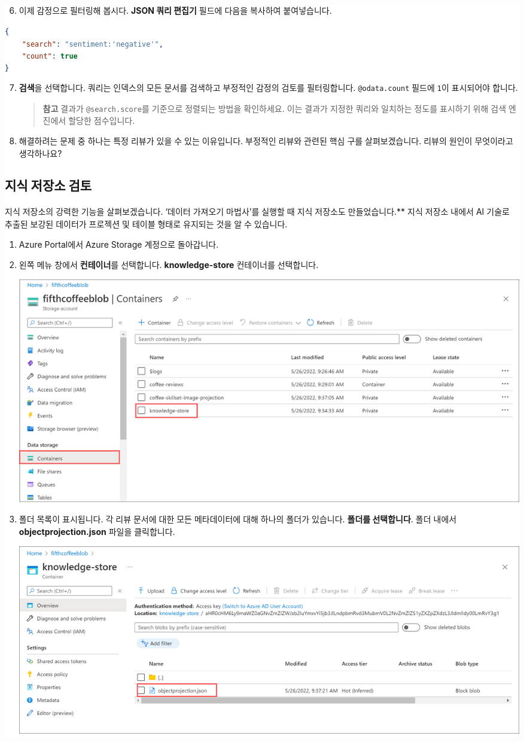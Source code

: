 6. 이제 감정으로 필터링해 봅시다. **JSON 쿼리 편집기** 필드에 다음을 복사하여 붙여넣습니다. 
```json
{
    "search": "sentiment:'negative'",
    "count": true
}
```
7. **검색**을 선택합니다. 쿼리는 인덱스의 모든 문서를 검색하고 부정적인 감정의 검토를 필터링합니다. `@odata.count` 필드에 `1`이 표시되어야 합니다.

   > **참고** 결과가 `@search.score`를 기준으로 정렬되는 방법을 확인하세요. 이는 결과가 지정한 쿼리와 일치하는 정도를 표시하기 위해 검색 엔진에서 할당한 점수입니다.

8. 해결하려는 문제 중 하나는 특정 리뷰가 있을 수 있는 이유입니다. 부정적인 리뷰와 관련된 핵심 구를 살펴보겠습니다. 리뷰의 원인이 무엇이라고 생각하나요?

## 지식 저장소 검토

지식 저장소의 강력한 기능을 살펴보겠습니다. ‘데이터 가져오기 마법사’를 실행할 때 지식 저장소도 만들었습니다.** 지식 저장소 내에서 AI 기술로 추출된 보강된 데이터가 프로젝션 및 테이블 형태로 유지되는 것을 알 수 있습니다.

1. Azure Portal에서 Azure Storage 계정으로 돌아갑니다.

2. 왼쪽 메뉴 창에서 **컨테이너**를 선택합니다. **knowledge-store** 컨테이너를 선택합니다. 

    ![knowledge-store 컨테이너의 스크린샷.](media/create-cognitive-search-solution/knowledge-store-blob-0.png)

3. 폴더 목록이 표시됩니다. 각 리뷰 문서에 대한 모든 메타데이터에 대해 하나의 폴더가 있습니다. **폴더를 선택합니다**. 폴더 내에서 **objectprojection.json** 파일을 클릭합니다.

    ![objectprojection.json의 스크린샷.](media/create-cognitive-search-solution/knowledge-store-blob-1.png)
